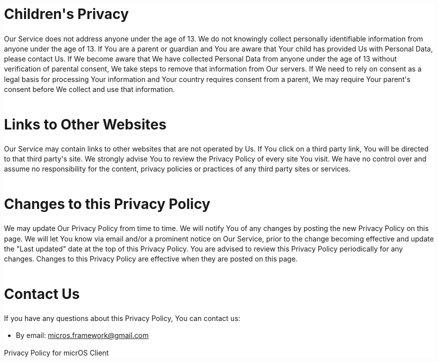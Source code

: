 # Children's Privacy

Our Service does not address anyone under the age of 13. We do not knowingly collect personally identifiable information from anyone under the age of 13. If You are a parent or guardian and You are aware that Your child has provided Us with Personal Data, please contact Us. If We become aware that We have collected Personal Data from anyone under the age of 13 without verification of parental consent, We take steps to remove that information from Our servers.
If We need to rely on consent as a legal basis for processing Your information and Your country requires consent from a parent, We may require Your parent's consent before We collect and use that information.

# Links to Other Websites

Our Service may contain links to other websites that are not operated by Us. If You click on a third party link, You will be directed to that third party's site. We strongly advise You to review the Privacy Policy of every site You visit.
We have no control over and assume no responsibility for the content, privacy policies or practices of any third party sites or services.

# Changes to this Privacy Policy

We may update Our Privacy Policy from time to time. We will notify You of any changes by posting the new Privacy Policy on this page.
We will let You know via email and/or a prominent notice on Our Service, prior to the change becoming effective and update the "Last updated" date at the top of this Privacy Policy.
You are advised to review this Privacy Policy periodically for any changes. Changes to this Privacy Policy are effective when they are posted on this page.

# Contact Us

If you have any questions about this Privacy Policy, You can contact us:<br/>
- By email: micros.framework@gmail.com

Privacy Policy for micrOS Client